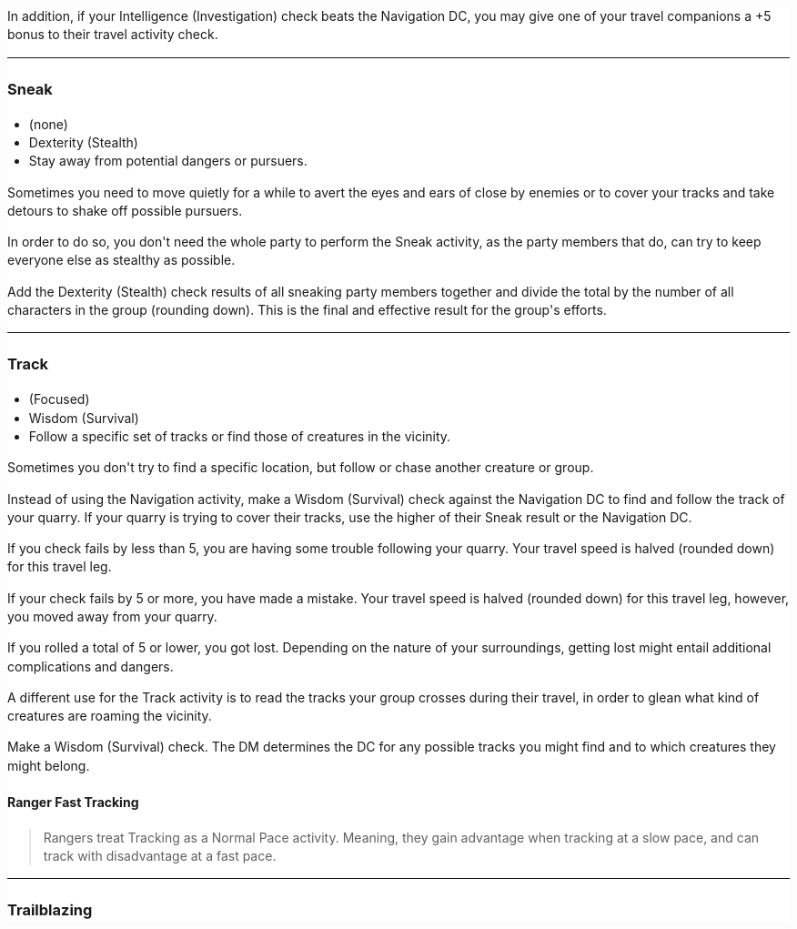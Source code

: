 In addition, if your Intelligence (Investigation) check beats the Navigation DC, you may give one of your travel companions a +5 bonus to their travel activity check.

---

### **Sneak**

- (none)
- Dexterity (Stealth)
- Stay away from potential dangers or pursuers.

Sometimes you need to move quietly for a while to avert the eyes and ears of close by enemies or to cover your tracks and take detours to shake off possible pursuers.

In order to do so, you don't need the whole party to perform the Sneak activity, as the party members that do, can try to keep everyone else as stealthy as possible.

Add the Dexterity (Stealth) check results of all sneaking party members together and divide the total by the number of all characters in the group (rounding down). This is the final and effective result for the group's efforts.

---

### **Track**

- (Focused)
- Wisdom (Survival)
- Follow a specific set of tracks or find those of creatures in the vicinity.

Sometimes you don't try to find a specific location, but follow or chase another creature or group.

Instead of using the Navigation activity, make a Wisdom (Survival) check against the Navigation DC to find and follow the track of your quarry. If your quarry is trying to cover their tracks, use the higher of their Sneak result or the Navigation DC.

If you check fails by less than 5, you are having some trouble following your quarry. Your travel speed is halved (rounded down) for this travel leg.

If your check fails by 5 or more, you have made a mistake. Your travel speed is halved (rounded down) for this travel leg, however, you moved away from your quarry.

If you rolled a total of 5 or lower, you got lost. Depending on the nature of your surroundings, getting lost might entail additional complications and dangers.

A different use for the Track activity is to read the tracks your group crosses during their travel, in order to glean what kind of creatures are roaming the vicinity.

Make a Wisdom (Survival) check. The DM determines the DC for any possible tracks you might find and to which creatures they might belong.

#### **Ranger Fast Tracking**

> Rangers treat Tracking as a Normal Pace activity. Meaning, they gain advantage when tracking at a slow pace, and can track with disadvantage at a fast pace.

---

### **Trailblazing**
